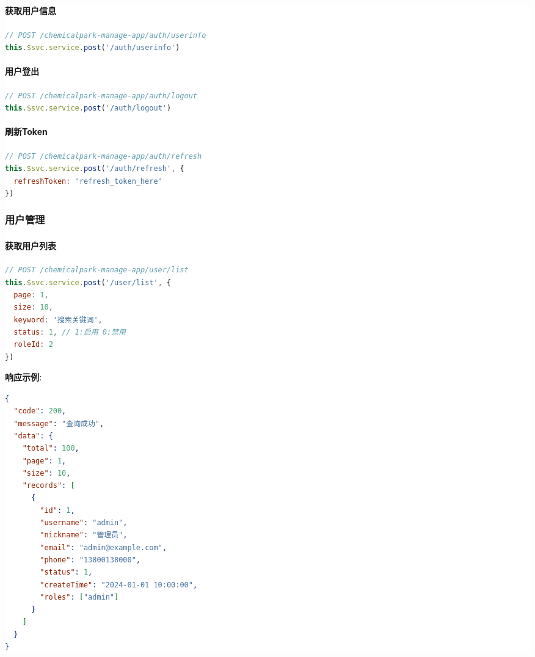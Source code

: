 #### 获取用户信息
```javascript
// POST /chemicalpark-manage-app/auth/userinfo
this.$svc.service.post('/auth/userinfo')
```

#### 用户登出
```javascript
// POST /chemicalpark-manage-app/auth/logout
this.$svc.service.post('/auth/logout')
```

#### 刷新Token
```javascript
// POST /chemicalpark-manage-app/auth/refresh
this.$svc.service.post('/auth/refresh', {
  refreshToken: 'refresh_token_here'
})
```

### 用户管理

#### 获取用户列表
```javascript
// POST /chemicalpark-manage-app/user/list
this.$svc.service.post('/user/list', {
  page: 1,
  size: 10,
  keyword: '搜索关键词',
  status: 1, // 1:启用 0:禁用
  roleId: 2
})
```

**响应示例**:
```json
{
  "code": 200,
  "message": "查询成功",
  "data": {
    "total": 100,
    "page": 1,
    "size": 10,
    "records": [
      {
        "id": 1,
        "username": "admin",
        "nickname": "管理员",
        "email": "admin@example.com",
        "phone": "13800138000",
        "status": 1,
        "createTime": "2024-01-01 10:00:00",
        "roles": ["admin"]
      }
    ]
  }
}
```
